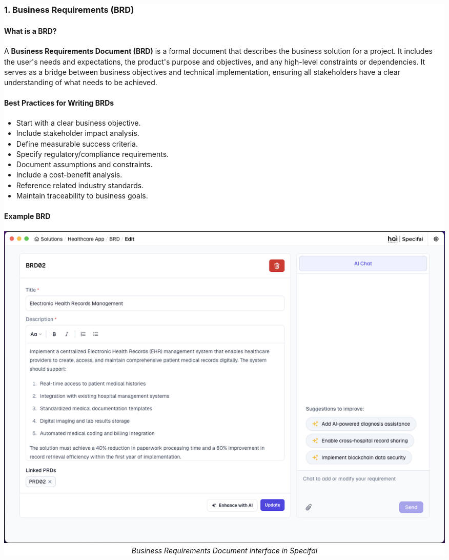 </div>

### 1. Business Requirements (BRD)

#### What is a BRD?
A **Business Requirements Document (BRD)** is a formal document that describes the business solution for a project. It includes the user's needs and expectations, the product's purpose and objectives, and any high-level constraints or dependencies. It serves as a bridge between business objectives and technical implementation, ensuring all stakeholders have a clear understanding of what needs to be achieved.

#### Best Practices for Writing BRDs
* Start with a clear business objective.
* Include stakeholder impact analysis.
* Define measurable success criteria.
* Specify regulatory/compliance requirements.
* Document assumptions and constraints.
* Include a cost-benefit analysis.
* Reference related industry standards.
* Maintain traceability to business goals.

#### Example BRD
<div align="center">

![BRD Details](../../static/img/specifai-brd-details.png)
*Business Requirements Document interface in Specifai*
